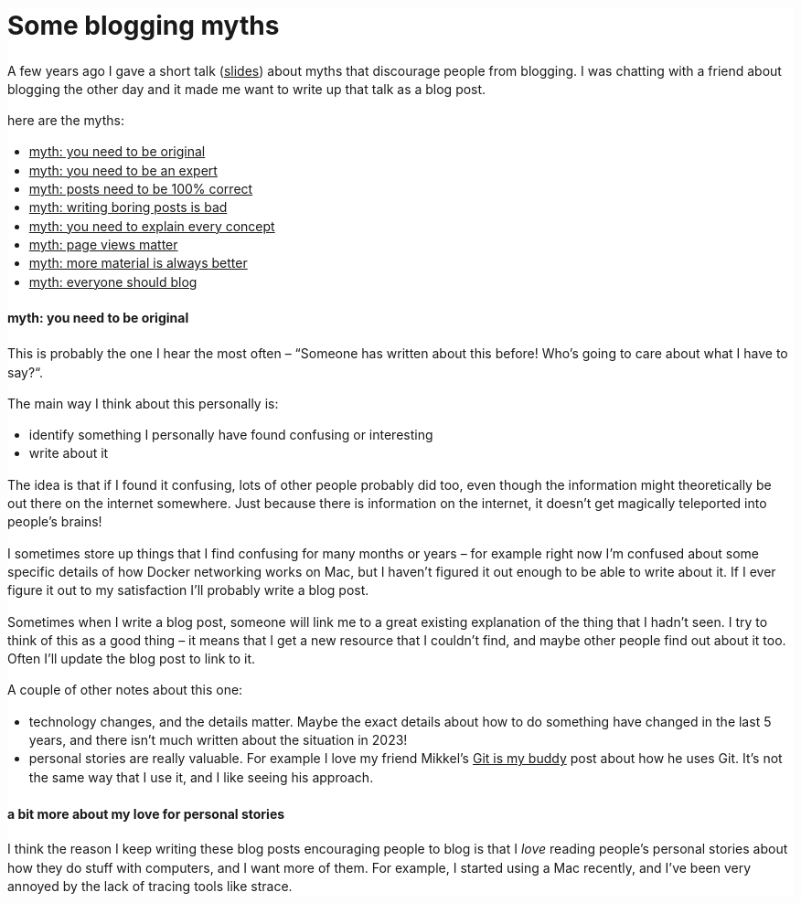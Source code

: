 [#]: subject: "Some blogging myths"
[#]: via: "https://jvns.ca/blog/2023/06/05/some-blogging-myths/"
[#]: author: "Julia Evans https://jvns.ca/"
[#]: collector: "lkxed"
[#]: translator: " "
[#]: reviewer: " "
[#]: publisher: " "
[#]: url: " "

Some blogging myths
======

A few years ago I gave a short talk ([slides][1])
about myths that discourage people from blogging. I was chatting with a friend
about blogging the other day and it made me want to write up that talk as a
blog post.

here are the myths:

- [myth: you need to be original][2]
- [myth: you need to be an expert][3]
- [myth: posts need to be 100% correct][4]
- [myth: writing boring posts is bad][5]
- [myth: you need to explain every concept][6]
- [myth: page views matter][7]
- [myth: more material is always better][8]
- [myth: everyone should blog][9]

#### myth: you need to be original

This is probably the one I hear the most often – “Someone has written about
this before! Who’s going to care about what I have to say?“.

The main way I think about this personally is:

- identify something I personally have found confusing or interesting
- write about it

The idea is that if I found it confusing, lots of other people probably did
too, even though the information might theoretically be out there on the
internet somewhere. Just because there is information on the internet, it
doesn’t get magically teleported into people’s brains!

I sometimes store up things that I find confusing for many months or years –
for example right now I’m confused about some specific details of how Docker
networking works on Mac, but I haven’t figured it out enough to be able to
write about it. If I ever figure it out to my satisfaction I’ll probably write
a blog post.

Sometimes when I write a blog post, someone will link me to a great existing
explanation of the thing that I hadn’t seen. I try to think of this as a good
thing – it means that I get a new resource that I couldn’t find, and maybe
other people find out about it too. Often I’ll update the blog post to link
to it.

A couple of other notes about this one:

- technology changes, and the details matter. Maybe the exact details about how to do something have changed in the last 5 years, and there isn’t much written about the situation in 2023!
- personal stories are really valuable. For example I love my friend Mikkel’s [Git is my buddy][10] post about how he uses Git. It’s not the same way that I use it, and I like seeing his approach.

#### a bit more about my love for personal stories

I think the reason I keep writing these blog posts encouraging people to blog
is that I _love_ reading people’s personal stories about how they do stuff with
computers, and I want more of them. For example, I started using a Mac
recently, and I’ve been very annoyed by the lack of tracing tools like strace.


[a]: https://jvns.ca/
[b]: https://github.com/lkxed/
[1]: https://jvns.ca/blog/2020/12/10/day-24--a-short-talk-about-blogging-myths/
[2]: https://jvns.ca#myth-you-need-to-be-original
[3]: https://jvns.ca#myth-you-need-to-be-an-expert
[4]: https://jvns.ca#myth-posts-need-to-be-100-correct
[5]: https://jvns.ca#myth-writing-boring-posts-is-bad
[6]: https://jvns.ca#myth-you-need-to-explain-every-concept
[7]: https://jvns.ca#myth-page-views-matter
[8]: https://jvns.ca#myth-more-material-is-always-better
[9]: https://jvns.ca#myth-everyone-should-blog
[10]: https://mikkel.ca/blog/git-is-my-buddy-effective-solo-developer/
[11]: https://bryce.is/writing/code/2016/07/30/debugging-using-system-calls.html
[12]: https://jvns.ca/blog/2016/08/10/how-does-gdb-work/
[13]: https://www.youtube.com:443/watch?v=l_F9jxsfGCw
[14]: https://jvns.ca/blog/2018/09/01/learning-skills-you-can-practice/
[15]: https://xkcd.com/386/
[16]: https://jvns.ca/blog/2022/02/01/a-dns-resolver-in-80-lines-of-go/
[17]: https://implement-dns.wizardzines.com/